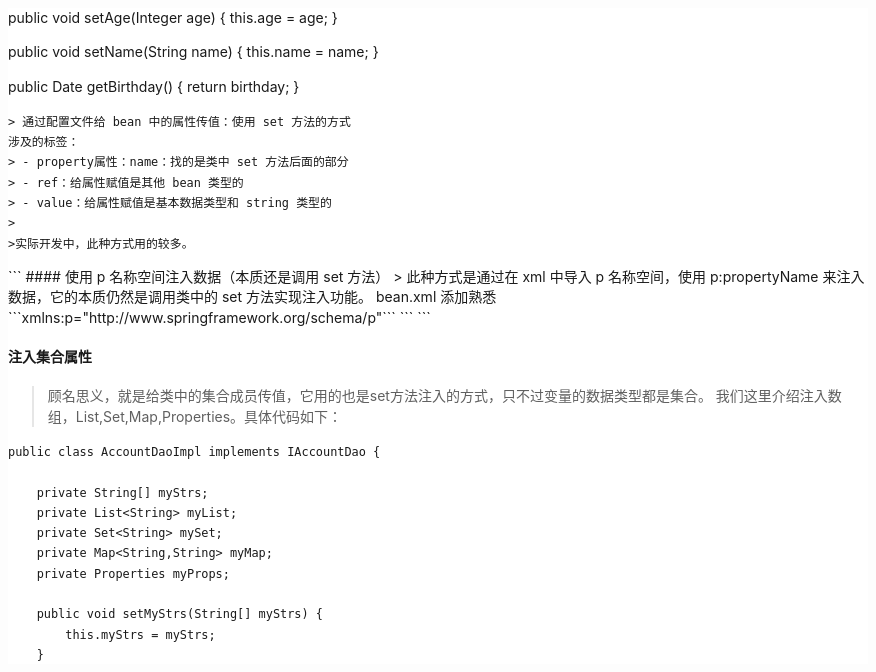 ```
```
 public void setAge(Integer age) {
        this.age = age;
}

public void setName(String name) {
        this.name = name;
}

public Date getBirthday() {
        return birthday;
}
```
> 通过配置文件给 bean 中的属性传值：使用 set 方法的方式
涉及的标签：
> - property属性：name：找的是类中 set 方法后面的部分
> - ref：给属性赋值是其他 bean 类型的
> - value：给属性赋值是基本数据类型和 string 类型的
>
>实际开发中，此种方式用的较多。
```
<bean id="accountServiceP" class="cn.andyoung.service.impl.AccountServiceImpl">
        <property name="name" value="test"></property>
        <property name="age" value="21"></property>
        <property name="birthday" ref="now"></property></bean>
```
#### 使用 p 名称空间注入数据（本质还是调用 set 方法）
> 此种方式是通过在 xml 中导入 p 名称空间，使用 p:propertyName 来注入数据，它的本质仍然是调用类中的
set 方法实现注入功能。
bean.xml 添加熟悉```xmlns:p="http://www.springframework.org/schema/p"```
```
<bean id="accountServiceP" class="cn.andyoung.service.impl.AccountServiceImpl">
        <p:name="name" value="test"></property>
        <p: name="age" value="21"></property>
        <p: name="birthday" ref="now"></property>
</bean>
```

#### 注入集合属性
> 顾名思义，就是给类中的集合成员传值，它用的也是set方法注入的方式，只不过变量的数据类型都是集合。
我们这里介绍注入数组，List,Set,Map,Properties。具体代码如下：
```
public class AccountDaoImpl implements IAccountDao {

    private String[] myStrs;
    private List<String> myList;
    private Set<String> mySet;
    private Map<String,String> myMap;
    private Properties myProps;

    public void setMyStrs(String[] myStrs) {
        this.myStrs = myStrs;
    }
